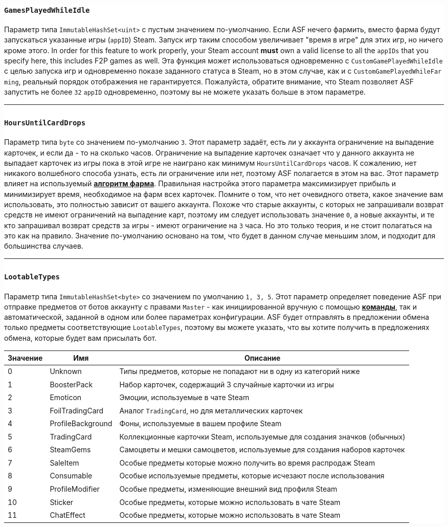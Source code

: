 
### `GamesPlayedWhileIdle`

Параметр типа `ImmutableHashSet<uint>` с пустым значением по-умолчанию. Если ASF нечего фармить, вместо фарма будут запускаться указанные игры (`appID`) Steam. Запуск игр таким способом увеличивает "время в игре" для этих игр, но ничего кроме этого. In order for this feature to work properly, your Steam account **must** own a valid license to all the `appIDs` that you specify here, this includes F2P games as well. Эта функция может использоваться одновременно с `CustomGamePlayedWhileIdle` с целью запуска игр и одновременно показе заданного статуса в Steam, но в этом случае, как и с `CustomGamePlayedWhileFarming`, реальный порядок отображения не гарантируется. Пожалуйста, обратите внимание, что Steam позволяет ASF запустить не более `32` `appID` одновременно, поэтому вы не можете указать больше в этом параметре.

---

### `HoursUntilCardDrops`

Параметр типа `byte` со значением по-умолчанию `3`. Этот параметр задаёт, есть ли у аккаунта ограничение на выпадение карточек, и если да - то на сколько часов. Ограничение на выпадение карточек означает что у данного аккаунта не выпадает карточек из игры пока в этой игре не наиграно как минимум `HoursUntilCardDrops` часов. К сожалению, нет никакого волшебного способа узнать, есть ли ограничение или нет, поэтому ASF полагается в этом на вас. Этот параметр влияет на используемый **[алгоритм фарма](https://github.com/JustArchiNET/ArchiSteamFarm/wiki/Performance-ru-RU)**. Правильная настройка этого параметра максимизирует прибыль и минимизирует время, необходимое на фарм всех карточек. Помните о том, что нет очевидного ответа, какое значение вам использовать, это полностью зависит от вашего аккаунта. Похоже что старые аккаунты, с которых не запрашивали возврат средств не имеют ограничений на выпадение карт, поэтому им следует использовать значение `​0​`, а новые аккаунты, и те кто запрашивал возврат средств за игры - имеют ограничение на `3` часа. Но это только теория, и не стоит полагаться на это как на правило. Значение по-умолчанию основано на том, что будет в данном случае меньшим злом, и подходит для большинства случаев.

---

### `LootableTypes`

Параметр типа `ImmutableHashSet<byte>` со значением по умолчанию `1, 3, 5`. Этот параметр определяет поведение ASF при отправке предметов от ботов аккаунту с правами `Master` - как инициированной вручную с помощью **[команды](https://github.com/JustArchiNET/ArchiSteamFarm/wiki/Commands-ru-RU)**, так и автоматической, заданной в одном или более параметрах конфигурации. ASF будет отправлять в предложении обмена только предметы соответствующие `LootableTypes`, поэтому вы можете указать, что вы хотите получить в предложениях обмена, которые будет вам присылать бот.

| Значение | Имя                   | Описание                                                                  |
| -------- | --------------------- | ------------------------------------------------------------------------- |
| 0        | Unknown               | Типы предметов, которые не попадают ни в одну из категорий ниже           |
| 1        | BoosterPack           | Набор карточек, содержащий 3 случайные карточки из игры                   |
| 2        | Emoticon              | Эмоции, используемые в чате Steam                                         |
| 3        | FoilTradingCard       | Аналог `TradingCard`, но для металлических карточек                       |
| 4        | ProfileBackground     | Фоны, используемые в вашем профиле Steam                                  |
| 5        | TradingCard           | Коллекционные карточки Steam, используемые для создания значков (обычных) |
| 6        | SteamGems             | Самоцветы и мешки самоцветов, используемые для создания наборов карточек  |
| 7        | SaleItem              | Особые предметы которые можно получить во время распродаж Steam           |
| 8        | Consumable            | Особые используемые предметы, которые исчезают после использования        |
| 9        | ProfileModifier       | Особые предметы, изменяющие внешний вид профиля Steam                     |
| 10       | Sticker               | Особые предметы, которые можно использовать в чате Steam                  |
| 11       | ChatEffect            | Особые предметы, которые можно использовать в чате Steam                  |